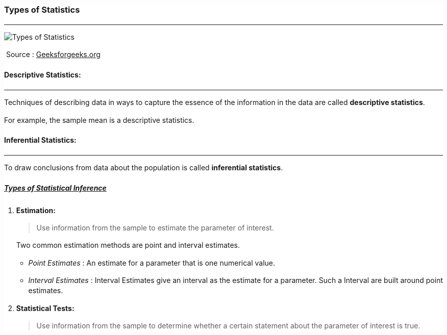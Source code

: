 























### Types of Statistics 

---



![Types of Statistics](https://media.geeksforgeeks.org/wp-content/uploads/20200625233042/Untitled-Diagram-918.png)

​																		Source : [Geeksforgeeks.org](https://www.geeksforgeeks.org/introduction-of-statistics-and-its-types/)

#### Descriptive Statistics:

---

Techniques of describing data in ways to capture the essence of the information in the data are called **descriptive statistics**.

For example, the sample mean is a descriptive statistics. 



#### Inferential Statistics:

---

To draw conclusions from data about the population is called **inferential statistics**.

##### <u>**Types of Statistical Inference**</u>

1. **Estimation:** 

   > Use information from the sample to estimate the parameter of interest.

   Two common estimation methods are point and interval estimates.

   - *Point Estimates* :  An estimate for a parameter that is one numerical value.

   - *Interval Estimates* : Interval Estimates give an interval as the estimate for a parameter. Such a Interval are built around point estimates.

2. **Statistical Tests:**

   > Use information from the sample to determine whether a certain statement about the parameter of interest is true.



